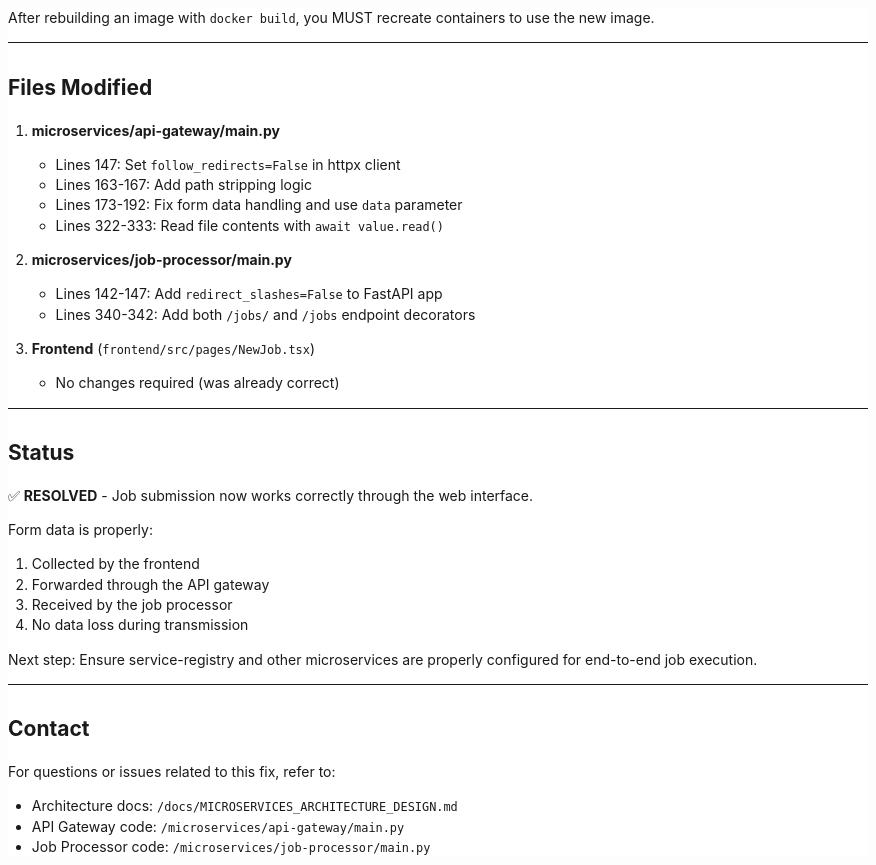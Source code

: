 After rebuilding an image with `docker build`, you MUST recreate containers to use the new image.

---

## Files Modified

1. **microservices/api-gateway/main.py**
   - Lines 147: Set `follow_redirects=False` in httpx client
   - Lines 163-167: Add path stripping logic
   - Lines 173-192: Fix form data handling and use `data` parameter
   - Lines 322-333: Read file contents with `await value.read()`

2. **microservices/job-processor/main.py**
   - Lines 142-147: Add `redirect_slashes=False` to FastAPI app
   - Lines 340-342: Add both `/jobs/` and `/jobs` endpoint decorators

3. **Frontend** (`frontend/src/pages/NewJob.tsx`)
   - No changes required (was already correct)

---

## Status

✅ **RESOLVED** - Job submission now works correctly through the web interface.

Form data is properly:
1. Collected by the frontend
2. Forwarded through the API gateway
3. Received by the job processor
4. No data loss during transmission

Next step: Ensure service-registry and other microservices are properly configured for end-to-end job execution.

---

## Contact

For questions or issues related to this fix, refer to:
- Architecture docs: `/docs/MICROSERVICES_ARCHITECTURE_DESIGN.md`
- API Gateway code: `/microservices/api-gateway/main.py`
- Job Processor code: `/microservices/job-processor/main.py`
